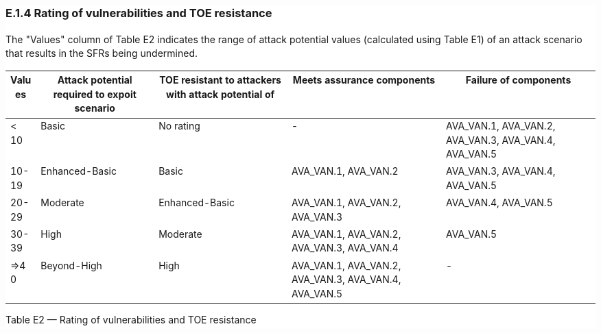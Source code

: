 ### E.1.4 Rating of vulnerabilities and TOE resistance

The "Values" column of Table E2 indicates the range of attack potential values 
(calculated using Table E1) of an attack scenario that results in the SFRs 
being undermined.

Values | Attack potential required to expoit scenario | TOE resistant to attackers with attack potential of | Meets assurance components | Failure of components
--- | --- | --- | --- | --- 
\< 10 | Basic | No rating | - |  AVA_VAN.1, AVA_VAN.2, AVA_VAN.3, AVA_VAN.4, AVA_VAN.5 
10-19 | Enhanced-Basic | Basic | AVA_VAN.1, AVA_VAN.2 | AVA_VAN.3, AVA_VAN.4, AVA_VAN.5 
20-29 | Moderate | Enhanced-Basic | AVA_VAN.1, AVA_VAN.2, AVA_VAN.3 | AVA_VAN.4, AVA_VAN.5 
30-39 | High | Moderate | AVA_VAN.1, AVA_VAN.2, AVA_VAN.3, AVA_VAN.4 | AVA_VAN.5 
=>40 | Beyond-High | High | AVA_VAN.1, AVA_VAN.2, AVA_VAN.3, AVA_VAN.4, AVA_VAN.5 | -  

Table E2 — Rating of vulnerabilities and TOE resistance
